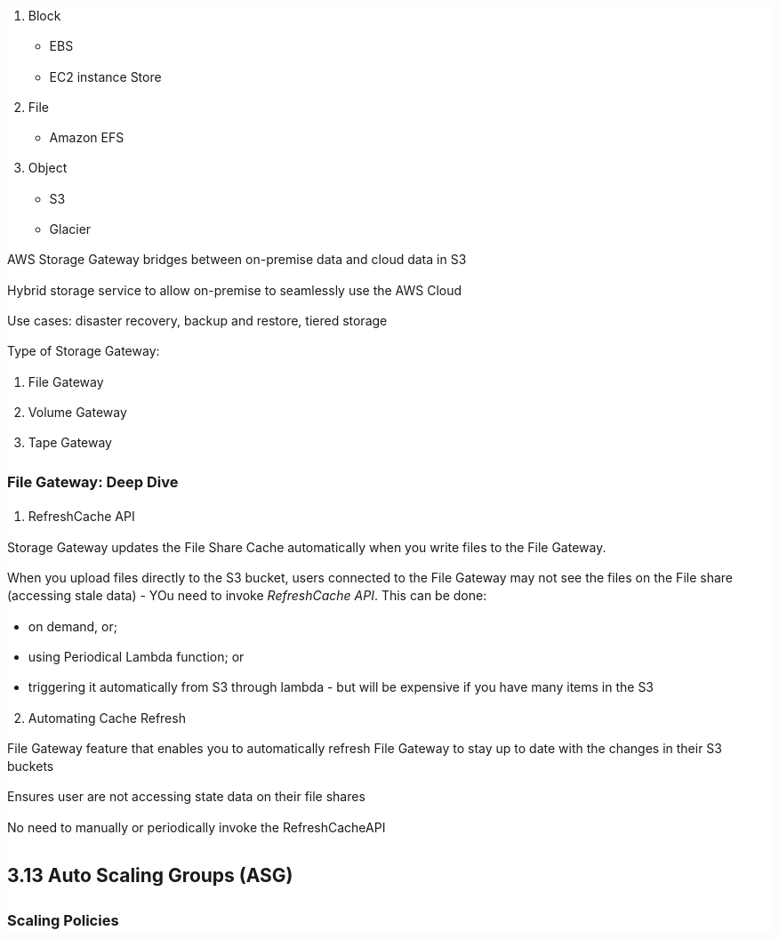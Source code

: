 1. Block 

    - EBS

    - EC2 instance Store

2. File

    - Amazon EFS

3. Object

    - S3

    - Glacier

AWS Storage Gateway bridges between on-premise data and cloud data in S3

Hybrid storage service to allow on-premise to seamlessly use the AWS Cloud

Use cases: disaster recovery, backup and restore, tiered storage

Type of Storage Gateway:

1. File Gateway

2. Volume Gateway

3. Tape Gateway

### File Gateway: Deep Dive

1. RefreshCache API

Storage Gateway updates the File Share Cache automatically when you write files to the File Gateway.

When you upload files directly to the S3 bucket, users connected to the File Gateway may not see the files on the File share (accessing stale data) - YOu need to invoke *RefreshCache API*. This can be done:

- on demand, or;

- using Periodical Lambda function; or

- triggering it automatically from S3 through lambda - but will be expensive if you have many items in the S3

2. Automating Cache Refresh

File Gateway feature that enables you to automatically refresh File Gateway to stay up to date with the changes in their S3 buckets

Ensures user are not accessing state data on their file shares

No need to manually or periodically invoke the RefreshCacheAPI

## 3.13 Auto Scaling Groups (ASG)

### Scaling Policies
